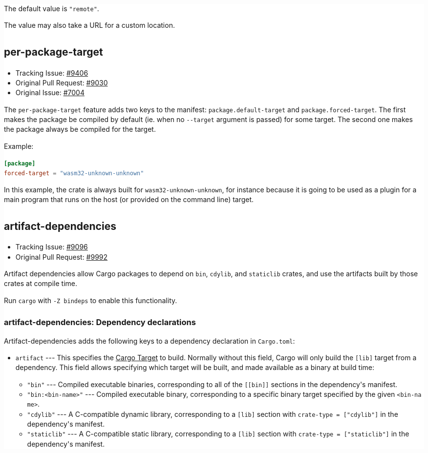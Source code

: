 The default value is `"remote"`.

The value may also take a URL for a custom location.

## per-package-target
* Tracking Issue: [#9406](https://github.com/rust-lang/cargo/pull/9406)
* Original Pull Request: [#9030](https://github.com/rust-lang/cargo/pull/9030)
* Original Issue: [#7004](https://github.com/rust-lang/cargo/pull/7004)

The `per-package-target` feature adds two keys to the manifest:
`package.default-target` and `package.forced-target`. The first makes
the package be compiled by default (ie. when no `--target` argument is
passed) for some target. The second one makes the package always be
compiled for the target.

Example:

```toml
[package]
forced-target = "wasm32-unknown-unknown"
```

In this example, the crate is always built for
`wasm32-unknown-unknown`, for instance because it is going to be used
as a plugin for a main program that runs on the host (or provided on
the command line) target.

## artifact-dependencies

* Tracking Issue: [#9096](https://github.com/rust-lang/cargo/pull/9096)
* Original Pull Request: [#9992](https://github.com/rust-lang/cargo/pull/9992)

Artifact dependencies allow Cargo packages to depend on `bin`, `cdylib`, and `staticlib` crates,
and use the artifacts built by those crates at compile time.

Run `cargo` with `-Z bindeps` to enable this functionality.

### artifact-dependencies: Dependency declarations

Artifact-dependencies adds the following keys to a dependency declaration in `Cargo.toml`:

- `artifact` --- This specifies the [Cargo Target](cargo-targets.md) to build.
  Normally without this field, Cargo will only build the `[lib]` target from a dependency.
  This field allows specifying which target will be built, and made available as a binary at build time:

  * `"bin"` --- Compiled executable binaries, corresponding to all of the `[[bin]]` sections in the dependency's manifest.
  * `"bin:<bin-name>"` --- Compiled executable binary, corresponding to a specific binary target specified by the given `<bin-name>`.
  * `"cdylib"` --- A C-compatible dynamic library, corresponding to a `[lib]` section with `crate-type = ["cdylib"]` in the dependency's manifest.
  * `"staticlib"` --- A C-compatible static library, corresponding to a `[lib]` section with `crate-type = ["staticlib"]` in the dependency's manifest.


[config file]: config.md
[nightly channel]: ../../book/appendix-07-nightly-rust.html
[stabilized]: https://doc.crates.io/contrib/process/unstable.html#stabilization
[nightly version]: https://doc.rust-lang.org/nightly/cargo/reference/unstable.html
[rust-lang/rust#64158]: https://github.com/rust-lang/rust/pull/64158
[`env!`]: https://doc.rust-lang.org/std/macro.env.html
[`cache.auto-clean-frequency`]: config.md#cacheauto-clean-frequency
[`cargo install`]: ../commands/cargo-install.md
[target triple]: ../appendix/glossary.md#target '"target" (glossary)'
[`cargo logout`]: ../commands/cargo-logout.md